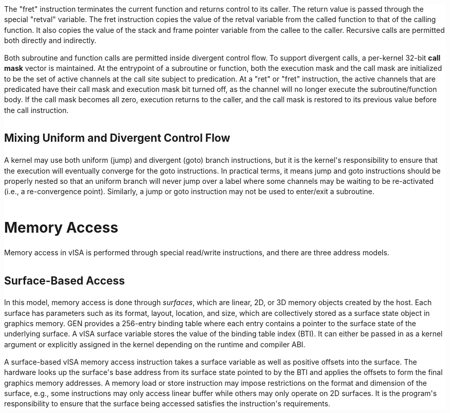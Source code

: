 The "fret" instruction terminates the current function and returns
control to its caller. The return value is passed through the special
"retval" variable. The fret instruction copies the value of the retval
variable from the called function to that of the calling function. It
also copies the value of the stack and frame pointer variable from the
callee to the caller. Recursive calls are permitted both directly and
indirectly.

Both subroutine and function calls are permitted inside divergent
control flow. To support divergent calls, a per-kernel 32-bit **call
mask** vector is maintained. At the entrypoint of a subroutine or
function, both the execution mask and the call mask are initialized to
be the set of active channels at the call site subject to predication.
At a "ret" or "fret" instruction, the active channels that are
predicated have their call mask and execution mask bit turned off, as
the channel will no longer execute the subroutine/function body. If the
call mask becomes all zero, execution returns to the caller, and the
call mask is restored to its previous value before the call instruction.

Mixing Uniform and Divergent Control Flow
-----------------------------------------

A kernel may use both uniform (jump) and divergent (goto) branch
instructions, but it is the kernel's responsibility to ensure that the
execution will eventually converge for the goto instructions. In
practical terms, it means jump and goto instructions should be properly
nested so that an uniform branch will never jump over a label where some
channels may be waiting to be re-activated (i.e., a re-convergence
point). Similarly, a jump or goto instruction may not be used to
enter/exit a subroutine.

Memory Access
=============

Memory access in vISA is performed through special read/write
instructions, and there are three address models.

Surface-Based Access
--------------------

In this model, memory access is done through *surfaces*, which are
linear, 2D, or 3D memory objects created by the host. Each surface has
parameters such as its format, layout, location, and size, which are
collectively stored as a surface state object in graphics memory. GEN
provides a 256-entry binding table where each entry contains a pointer
to the surface state of the underlying surface. A vISA surface variable
stores the value of the binding table index (BTI). It can either be
passed in as a kernel argument or explicitly assigned in the kernel
depending on the runtime and compiler ABI.

A surface-based vISA memory access instruction takes a surface variable
as well as positive offsets into the surface. The hardware looks up the
surface's base address from its surface state pointed to by the BTI and
applies the offsets to form the final graphics memory addresses. A
memory load or store instruction may impose restrictions on the format
and dimension of the surface, e.g., some instructions may only access
linear buffer while others may only operate on 2D surfaces. It is the
program's responsibility to ensure that the surface being accessed
satisfies the instruction's requirements.
